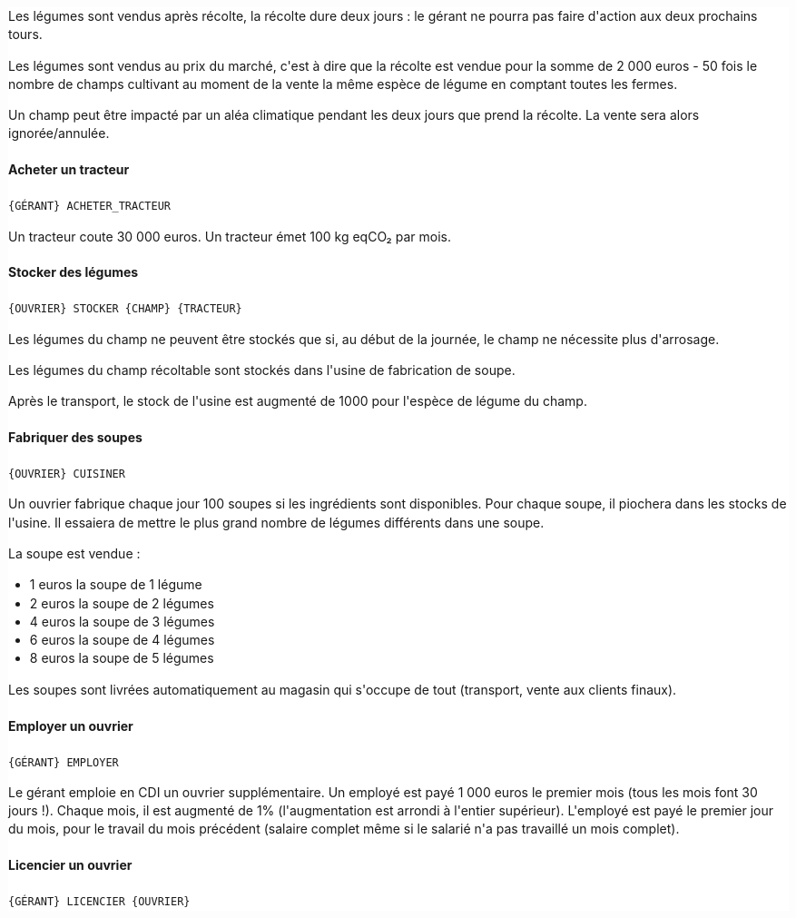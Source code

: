 Les légumes sont vendus après récolte, la récolte dure deux jours : le gérant ne pourra pas faire d'action aux deux prochains tours.

Les légumes sont vendus au prix du marché, c'est à dire que la récolte est vendue pour la somme de 2 000 euros - 50 fois le nombre de champs cultivant au moment de la vente la même espèce de légume en comptant toutes les fermes.

Un champ peut être impacté par un aléa climatique pendant les deux jours que prend la récolte. La vente sera alors ignorée/annulée.

#### Acheter un tracteur

`{GÉRANT} ACHETER_TRACTEUR`

Un tracteur coute 30 000 euros. Un tracteur émet 100 kg eqCO₂ par mois.

#### Stocker des légumes

`{OUVRIER} STOCKER {CHAMP} {TRACTEUR}`

Les légumes du champ ne peuvent être stockés que si, au début de la journée, le champ ne nécessite plus d'arrosage.

Les légumes du champ récoltable sont stockés dans l'usine de fabrication de soupe.

Après le transport, le stock de l'usine est augmenté de 1000 pour l'espèce de légume du champ.

#### Fabriquer des soupes

`{OUVRIER} CUISINER`

Un ouvrier fabrique chaque jour 100 soupes si les ingrédients sont disponibles. Pour chaque soupe, il piochera dans les stocks de l'usine. Il essaiera de mettre le plus grand nombre de légumes différents dans une soupe.

La soupe est vendue :

- 1 euros la soupe de 1 légume
- 2 euros la soupe de 2 légumes
- 4 euros la soupe de 3 légumes
- 6 euros la soupe de 4 légumes
- 8 euros la soupe de 5 légumes

Les soupes sont livrées automatiquement au magasin qui s'occupe de tout (transport, vente aux clients finaux).

#### Employer un ouvrier

`{GÉRANT} EMPLOYER`

Le gérant emploie en CDI un ouvrier supplémentaire. Un employé est payé 1 000 euros le premier mois (tous les mois font 30 jours !). Chaque mois, il est augmenté de 1% (l'augmentation est arrondi à l'entier supérieur). L'employé est payé le premier jour du mois, pour le travail du mois précédent (salaire complet même si le salarié n'a pas travaillé un mois complet).

#### Licencier un ouvrier

`{GÉRANT} LICENCIER {OUVRIER}`
